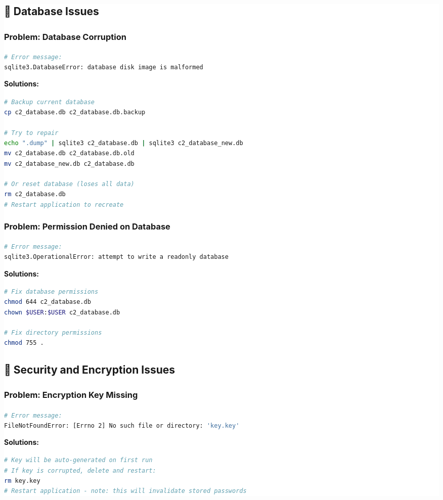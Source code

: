 ## 💾 **Database Issues**

### **Problem: Database Corruption**
```bash
# Error message:
sqlite3.DatabaseError: database disk image is malformed
```

**Solutions:**
```bash
# Backup current database
cp c2_database.db c2_database.db.backup

# Try to repair
echo ".dump" | sqlite3 c2_database.db | sqlite3 c2_database_new.db
mv c2_database.db c2_database.db.old
mv c2_database_new.db c2_database.db

# Or reset database (loses all data)
rm c2_database.db
# Restart application to recreate
```

### **Problem: Permission Denied on Database**
```bash
# Error message:
sqlite3.OperationalError: attempt to write a readonly database
```

**Solutions:**
```bash
# Fix database permissions
chmod 644 c2_database.db
chown $USER:$USER c2_database.db

# Fix directory permissions
chmod 755 .
```

## 🔐 **Security and Encryption Issues**

### **Problem: Encryption Key Missing**
```bash
# Error message:
FileNotFoundError: [Errno 2] No such file or directory: 'key.key'
```

**Solutions:**
```bash
# Key will be auto-generated on first run
# If key is corrupted, delete and restart:
rm key.key
# Restart application - note: this will invalidate stored passwords
```
